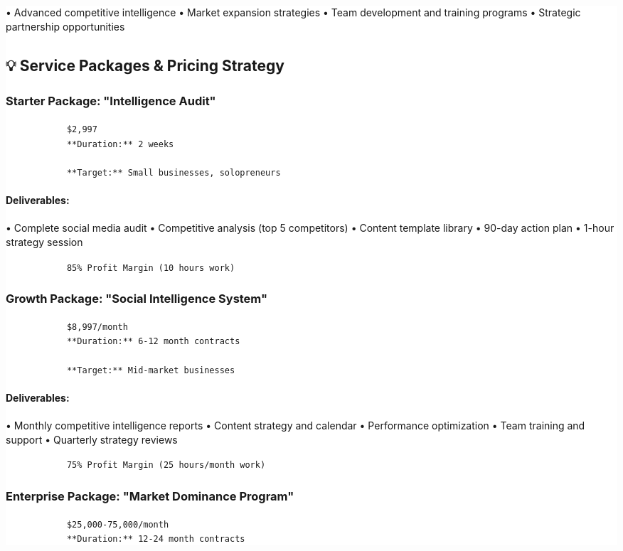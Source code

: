                         
• Advanced competitive intelligence
• Market expansion strategies
• Team development and training programs
• Strategic partnership opportunities

                    
                
            

            
## 💡 Service Packages & Pricing Strategy

            
                
### Starter Package: "Intelligence Audit"

                $2,997
                **Duration:** 2 weeks

                **Target:** Small businesses, solopreneurs
                
                
#### Deliverables:

                
• Complete social media audit
• Competitive analysis (top 5 competitors)
• Content template library
• 90-day action plan
• 1-hour strategy session

                85% Profit Margin (10 hours work)
            

            
                
### Growth Package: "Social Intelligence System"

                $8,997/month
                **Duration:** 6-12 month contracts

                **Target:** Mid-market businesses
                
                
#### Deliverables:

                
• Monthly competitive intelligence reports
• Content strategy and calendar
• Performance optimization
• Team training and support
• Quarterly strategy reviews

                75% Profit Margin (25 hours/month work)
            

            
                
### Enterprise Package: "Market Dominance Program"

                $25,000-75,000/month
                **Duration:** 12-24 month contracts
